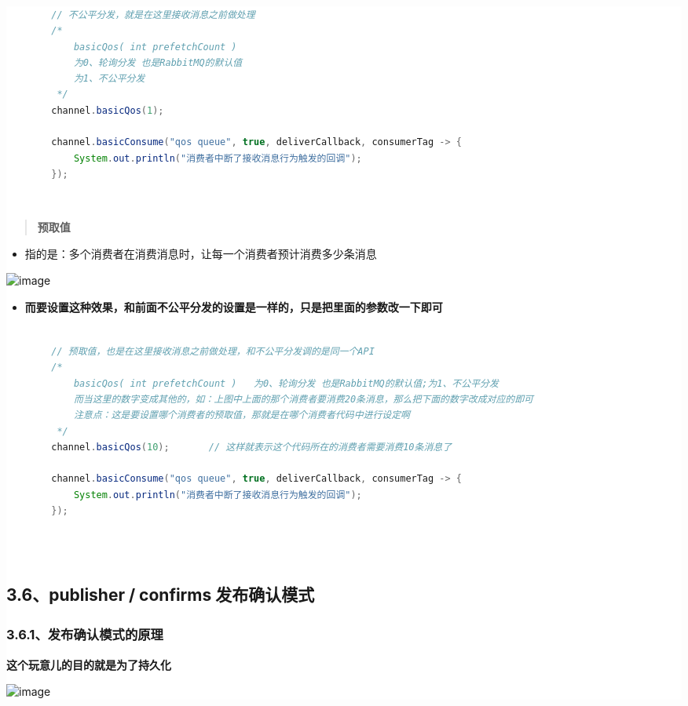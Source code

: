 ```java
		// 不公平分发，就是在这里接收消息之前做处理
        /* 
            basicQos( int prefetchCount )
            为0、轮询分发 也是RabbitMQ的默认值
            为1、不公平分发
         */
        channel.basicQos(1);

        channel.basicConsume("qos queue", true, deliverCallback, consumerTag -> {
            System.out.println("消费者中断了接收消息行为触发的回调");
        });

```

<br>


> **预取值**

- 指的是：多个消费者在消费消息时，让每一个消费者预计消费多少条消息

![image](https://img2023.cnblogs.com/blog/2421736/202302/2421736-20230203180125374-1665297514.png)

- **而要设置这种效果，和前面不公平分发的设置是一样的，只是把里面的参数改一下即可**

```java

		// 预取值，也是在这里接收消息之前做处理，和不公平分发调的是同一个API
        /* 
            basicQos( int prefetchCount )	为0、轮询分发 也是RabbitMQ的默认值;为1、不公平分发
            而当这里的数字变成其他的，如：上图中上面的那个消费者要消费20条消息，那么把下面的数字改成对应的即可
            注意点：这是要设置哪个消费者的预取值，那就是在哪个消费者代码中进行设定啊
         */
        channel.basicQos(10);		// 这样就表示这个代码所在的消费者需要消费10条消息了

        channel.basicConsume("qos queue", true, deliverCallback, consumerTag -> {
            System.out.println("消费者中断了接收消息行为触发的回调");
        });

```


<br>
<br>



## 3.6、publisher / confirms 发布确认模式

### 3.6.1、发布确认模式的原理

**这个玩意儿的目的就是为了持久化**

![image](https://img2023.cnblogs.com/blog/2421736/202302/2421736-20230203180124206-189359078.png)

